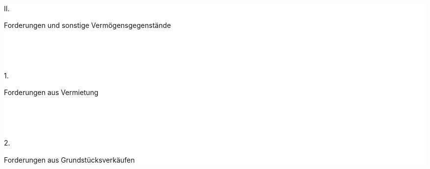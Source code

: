 II.

</td>

<td style colspan="3" align="left" valign="top" charoff="50">

Forderungen und sonstige Vermögensgegenstände

</td>

</tr>

<tr>

<td style align="left" valign="top" charoff="50">

 

</td>

<td style align="left" valign="top" charoff="50">

 

</td>

<td style align="left" valign="top" charoff="50">

1\.

</td>

<td style colspan="2" align="left" valign="top" charoff="50">

Forderungen aus Vermietung

</td>

</tr>

<tr>

<td style align="left" valign="top" charoff="50">

 

</td>

<td style align="left" valign="top" charoff="50">

 

</td>

<td style align="left" valign="top" charoff="50">

2\.

</td>

<td style colspan="2" align="left" valign="top" charoff="50">

Forderungen aus Grundstücksverkäufen

</td>

</tr>
